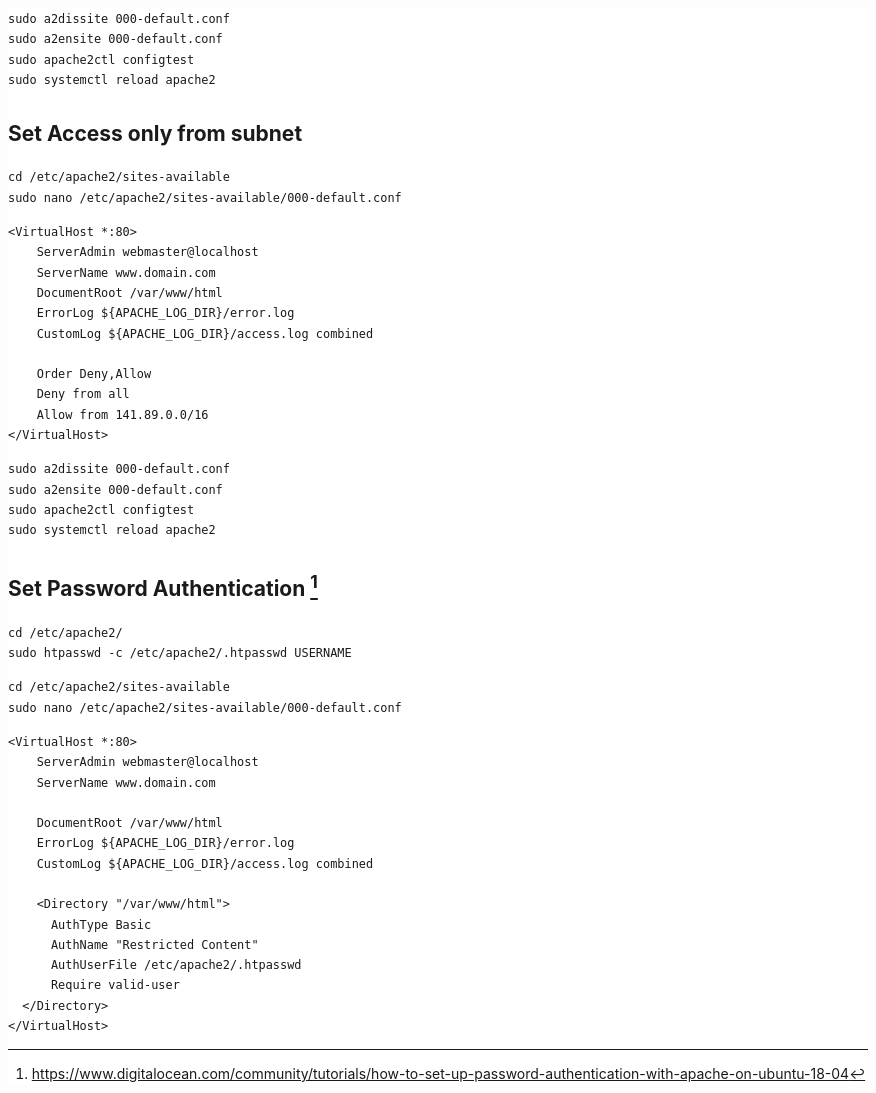 ```
sudo a2dissite 000-default.conf
sudo a2ensite 000-default.conf
sudo apache2ctl configtest
sudo systemctl reload apache2
```

## Set Access only from subnet

```
cd /etc/apache2/sites-available
sudo nano /etc/apache2/sites-available/000-default.conf
```

```
<VirtualHost *:80>
    ServerAdmin webmaster@localhost
    ServerName www.domain.com
    DocumentRoot /var/www/html
    ErrorLog ${APACHE_LOG_DIR}/error.log
    CustomLog ${APACHE_LOG_DIR}/access.log combined

    Order Deny,Allow
    Deny from all
    Allow from 141.89.0.0/16
</VirtualHost>
```

```
sudo a2dissite 000-default.conf
sudo a2ensite 000-default.conf
sudo apache2ctl configtest
sudo systemctl reload apache2
```

## Set Password Authentication [^2]

```
cd /etc/apache2/
sudo htpasswd -c /etc/apache2/.htpasswd USERNAME
```

```
cd /etc/apache2/sites-available
sudo nano /etc/apache2/sites-available/000-default.conf
```

```
<VirtualHost *:80>
    ServerAdmin webmaster@localhost
    ServerName www.domain.com

    DocumentRoot /var/www/html
    ErrorLog ${APACHE_LOG_DIR}/error.log
    CustomLog ${APACHE_LOG_DIR}/access.log combined

    <Directory "/var/www/html">
      AuthType Basic
      AuthName "Restricted Content"
      AuthUserFile /etc/apache2/.htpasswd
      Require valid-user
  </Directory>
</VirtualHost>
```


[^1]: https://www.digitalocean.com/community/tutorials/how-to-install-the-apache-web-server-on-ubuntu-18-04
[^2]: https://www.digitalocean.com/community/tutorials/how-to-set-up-password-authentication-with-apache-on-ubuntu-18-04
[^3]: https://www.tecmint.com/ubuntu-apache-mod_status/
[^4]: https://sourceforge.net/projects/pimpapachestat/
[^5]: https://www.digitalocean.com/community/tutorials/how-to-secure-apache-with-let-s-encrypt-on-ubuntu-20-04-de
